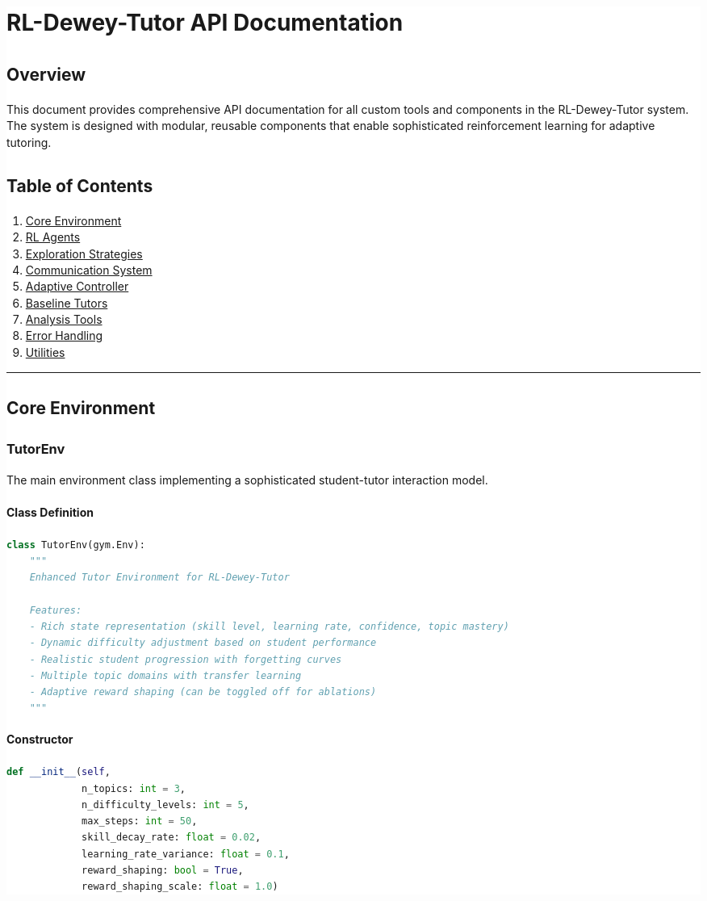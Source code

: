 # RL-Dewey-Tutor API Documentation

## Overview

This document provides comprehensive API documentation for all custom tools and components in the RL-Dewey-Tutor system. The system is designed with modular, reusable components that enable sophisticated reinforcement learning for adaptive tutoring.

## Table of Contents

1. [Core Environment](#core-environment)
2. [RL Agents](#rl-agents)
3. [Exploration Strategies](#exploration-strategies)
4. [Communication System](#communication-system)
5. [Adaptive Controller](#adaptive-controller)
6. [Baseline Tutors](#baseline-tutors)
7. [Analysis Tools](#analysis-tools)
8. [Error Handling](#error-handling)
9. [Utilities](#utilities)

---

## Core Environment

### TutorEnv

The main environment class implementing a sophisticated student-tutor interaction model.

#### Class Definition

```python
class TutorEnv(gym.Env):
    """
    Enhanced Tutor Environment for RL-Dewey-Tutor
    
    Features:
    - Rich state representation (skill level, learning rate, confidence, topic mastery)
    - Dynamic difficulty adjustment based on student performance
    - Realistic student progression with forgetting curves
    - Multiple topic domains with transfer learning
    - Adaptive reward shaping (can be toggled off for ablations)
    """
```

#### Constructor

```python
def __init__(self, 
             n_topics: int = 3,
             n_difficulty_levels: int = 5,
             max_steps: int = 50,
             skill_decay_rate: float = 0.02,
             learning_rate_variance: float = 0.1,
             reward_shaping: bool = True,
             reward_shaping_scale: float = 1.0)
```
